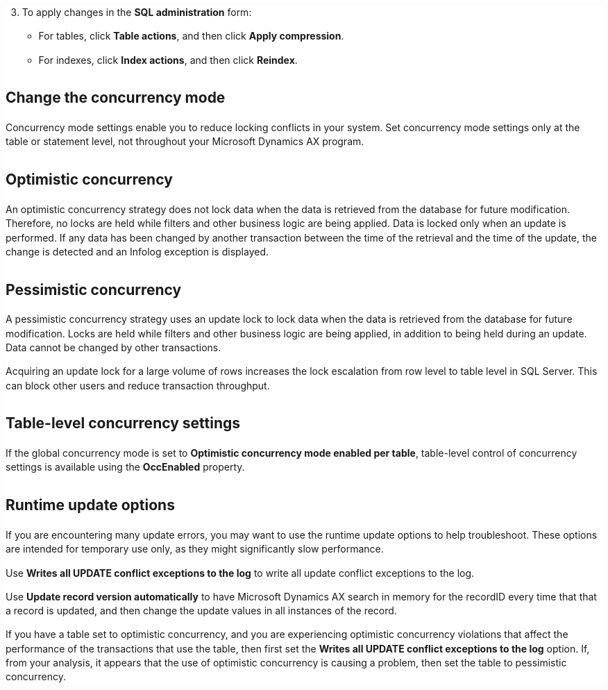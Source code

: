 

3.  To apply changes in the **SQL administration** form:
    
      - For tables, click **Table actions**, and then click **Apply compression**.
    
      - For indexes, click **Index actions**, and then click **Reindex**.

## Change the concurrency mode

Concurrency mode settings enable you to reduce locking conflicts in your system. Set concurrency mode settings only at the table or statement level, not throughout your Microsoft Dynamics AX program.

## Optimistic concurrency

An optimistic concurrency strategy does not lock data when the data is retrieved from the database for future modification. Therefore, no locks are held while filters and other business logic are being applied. Data is locked only when an update is performed. If any data has been changed by another transaction between the time of the retrieval and the time of the update, the change is detected and an Infolog exception is displayed.

## Pessimistic concurrency

A pessimistic concurrency strategy uses an update lock to lock data when the data is retrieved from the database for future modification. Locks are held while filters and other business logic are being applied, in addition to being held during an update. Data cannot be changed by other transactions.

Acquiring an update lock for a large volume of rows increases the lock escalation from row level to table level in SQL Server. This can block other users and reduce transaction throughput.

## Table-level concurrency settings

If the global concurrency mode is set to **Optimistic concurrency mode enabled per table**, table-level control of concurrency settings is available using the **OccEnabled** property.

## Runtime update options

If you are encountering many update errors, you may want to use the runtime update options to help troubleshoot. These options are intended for temporary use only, as they might significantly slow performance.

Use **Writes all UPDATE conflict exceptions to the log** to write all update conflict exceptions to the log.

Use **Update record version automatically** to have Microsoft Dynamics AX search in memory for the recordID every time that that a record is updated, and then change the update values in all instances of the record.

If you have a table set to optimistic concurrency, and you are experiencing optimistic concurrency violations that affect the performance of the transactions that use the table, then first set the **Writes all UPDATE conflict exceptions to the log** option. If, from your analysis, it appears that the use of optimistic concurrency is causing a problem, then set the table to pessimistic concurrency.

